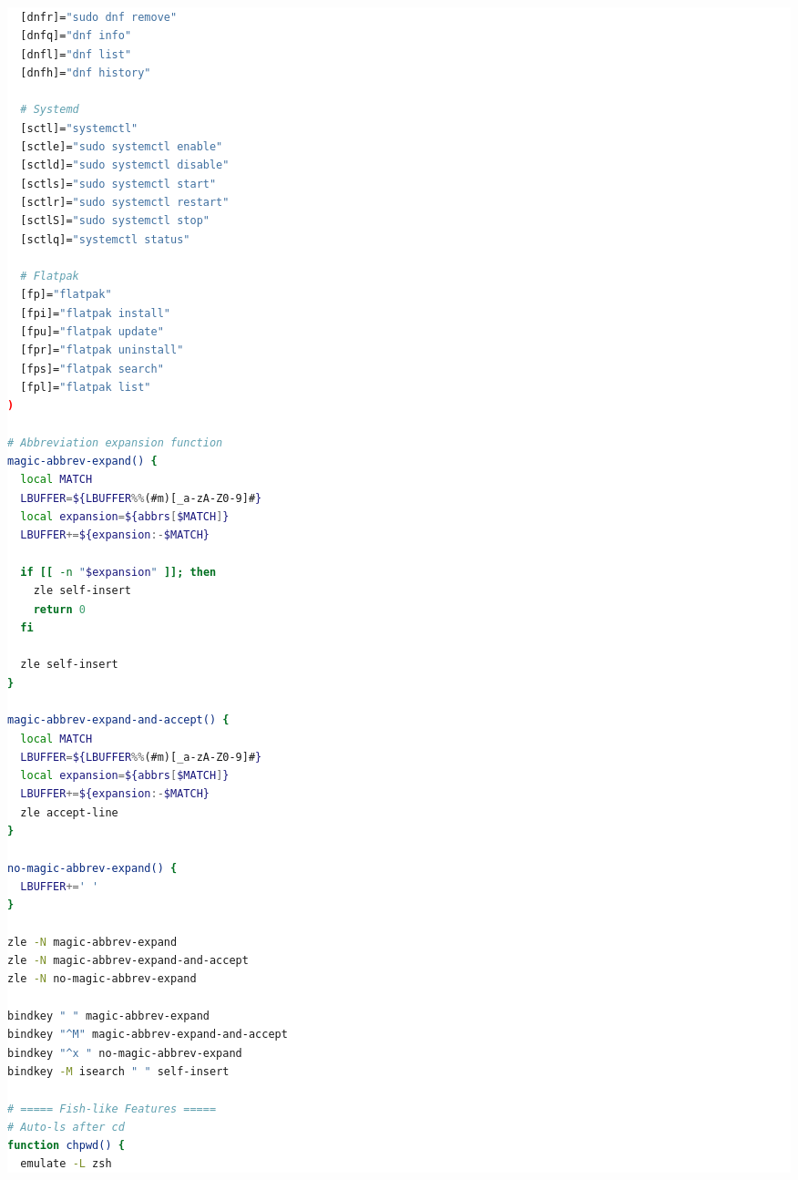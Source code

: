 ```sh
  [dnfr]="sudo dnf remove"
  [dnfq]="dnf info"
  [dnfl]="dnf list"
  [dnfh]="dnf history"
  
  # Systemd
  [sctl]="systemctl"
  [sctle]="sudo systemctl enable"
  [sctld]="sudo systemctl disable"
  [sctls]="sudo systemctl start"
  [sctlr]="sudo systemctl restart"
  [sctlS]="sudo systemctl stop"
  [sctlq]="systemctl status"
  
  # Flatpak
  [fp]="flatpak"
  [fpi]="flatpak install"
  [fpu]="flatpak update"
  [fpr]="flatpak uninstall"
  [fps]="flatpak search"
  [fpl]="flatpak list"
)

# Abbreviation expansion function
magic-abbrev-expand() {
  local MATCH
  LBUFFER=${LBUFFER%%(#m)[_a-zA-Z0-9]#}
  local expansion=${abbrs[$MATCH]}
  LBUFFER+=${expansion:-$MATCH}
  
  if [[ -n "$expansion" ]]; then
    zle self-insert
    return 0
  fi
  
  zle self-insert
}

magic-abbrev-expand-and-accept() {
  local MATCH
  LBUFFER=${LBUFFER%%(#m)[_a-zA-Z0-9]#}
  local expansion=${abbrs[$MATCH]}
  LBUFFER+=${expansion:-$MATCH}
  zle accept-line
}

no-magic-abbrev-expand() {
  LBUFFER+=' '
}

zle -N magic-abbrev-expand
zle -N magic-abbrev-expand-and-accept
zle -N no-magic-abbrev-expand

bindkey " " magic-abbrev-expand
bindkey "^M" magic-abbrev-expand-and-accept
bindkey "^x " no-magic-abbrev-expand
bindkey -M isearch " " self-insert

# ===== Fish-like Features =====
# Auto-ls after cd
function chpwd() {
  emulate -L zsh
```